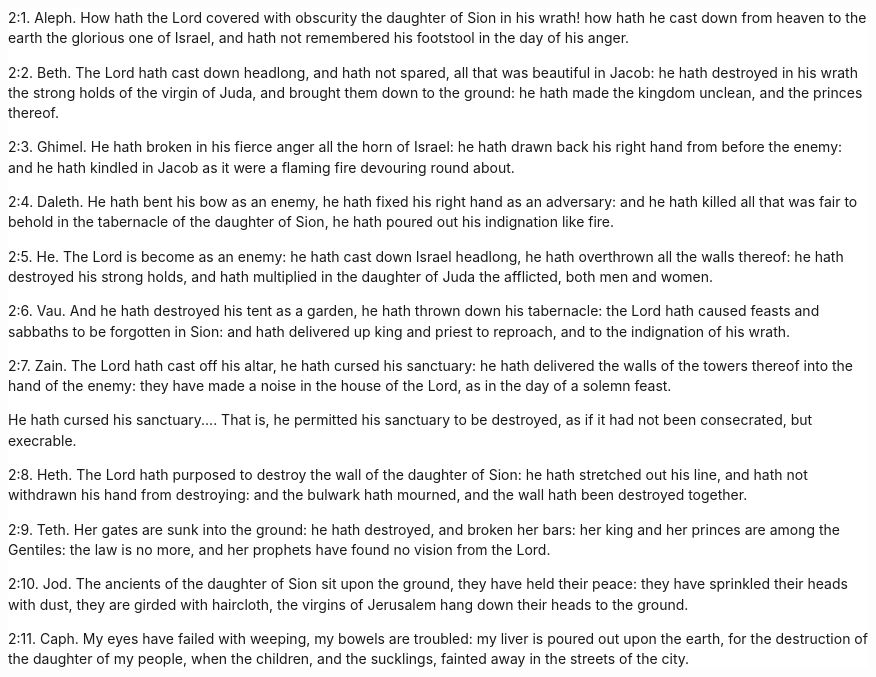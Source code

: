 2:1. Aleph. How hath the Lord covered with obscurity the daughter of
Sion in his wrath! how hath he cast down from heaven to the earth the
glorious one of Israel, and hath not remembered his footstool in the
day of his anger.

2:2. Beth. The Lord hath cast down headlong, and hath not spared, all
that was beautiful in Jacob: he hath destroyed in his wrath the strong
holds of the virgin of Juda, and brought them down to the ground: he
hath made the kingdom unclean, and the princes thereof.

2:3. Ghimel. He hath broken in his fierce anger all the horn of Israel:
he hath drawn back his right hand from before the enemy: and he hath
kindled in Jacob as it were a flaming fire devouring round about.

2:4. Daleth. He hath bent his bow as an enemy, he hath fixed his right
hand as an adversary: and he hath killed all that was fair to behold in
the tabernacle of the daughter of Sion, he hath poured out his
indignation like fire.

2:5. He. The Lord is become as an enemy: he hath cast down Israel
headlong, he hath overthrown all the walls thereof: he hath destroyed
his strong holds, and hath multiplied in the daughter of Juda the
afflicted, both men and women.

2:6. Vau. And he hath destroyed his tent as a garden, he hath thrown
down his tabernacle: the Lord hath caused feasts and sabbaths to be
forgotten in Sion: and hath delivered up king and priest to reproach,
and to the indignation of his wrath.

2:7. Zain. The Lord hath cast off his altar, he hath cursed his
sanctuary: he hath delivered the walls of the towers thereof into the
hand of the enemy: they have made a noise in the house of the Lord, as
in the day of a solemn feast.

He hath cursed his sanctuary.... That is, he permitted his sanctuary to
be destroyed, as if it had not been consecrated, but execrable.

2:8. Heth. The Lord hath purposed to destroy the wall of the daughter
of Sion: he hath stretched out his line, and hath not withdrawn his
hand from destroying: and the bulwark hath mourned, and the wall hath
been destroyed together.

2:9. Teth. Her gates are sunk into the ground: he hath destroyed, and
broken her bars: her king and her princes are among the Gentiles: the
law is no more, and her prophets have found no vision from the Lord.

2:10. Jod. The ancients of the daughter of Sion sit upon the ground,
they have held their peace: they have sprinkled their heads with dust,
they are girded with haircloth, the virgins of Jerusalem hang down
their heads to the ground.

2:11. Caph. My eyes have failed with weeping, my bowels are troubled:
my liver is poured out upon the earth, for the destruction of the
daughter of my people, when the children, and the sucklings, fainted
away in the streets of the city.
